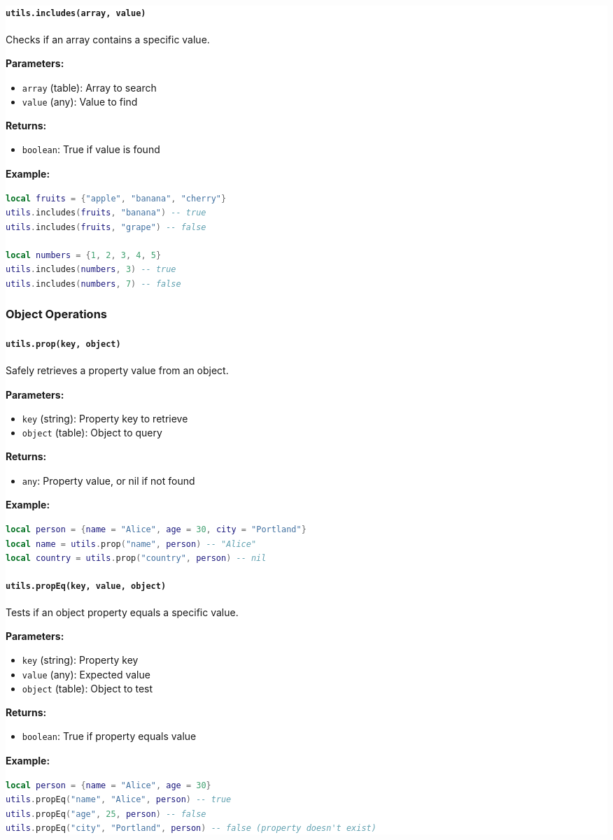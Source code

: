 #### `utils.includes(array, value)`

Checks if an array contains a specific value.

**Parameters:**
- `array` (table): Array to search
- `value` (any): Value to find

**Returns:**
- `boolean`: True if value is found

**Example:**
```lua
local fruits = {"apple", "banana", "cherry"}
utils.includes(fruits, "banana") -- true
utils.includes(fruits, "grape") -- false

local numbers = {1, 2, 3, 4, 5}
utils.includes(numbers, 3) -- true
utils.includes(numbers, 7) -- false
```

### Object Operations

#### `utils.prop(key, object)`

Safely retrieves a property value from an object.

**Parameters:**
- `key` (string): Property key to retrieve
- `object` (table): Object to query

**Returns:**
- `any`: Property value, or nil if not found

**Example:**
```lua
local person = {name = "Alice", age = 30, city = "Portland"}
local name = utils.prop("name", person) -- "Alice"
local country = utils.prop("country", person) -- nil
```

#### `utils.propEq(key, value, object)`

Tests if an object property equals a specific value.

**Parameters:**
- `key` (string): Property key
- `value` (any): Expected value
- `object` (table): Object to test

**Returns:**
- `boolean`: True if property equals value

**Example:**
```lua
local person = {name = "Alice", age = 30}
utils.propEq("name", "Alice", person) -- true
utils.propEq("age", 25, person) -- false
utils.propEq("city", "Portland", person) -- false (property doesn't exist)
```
